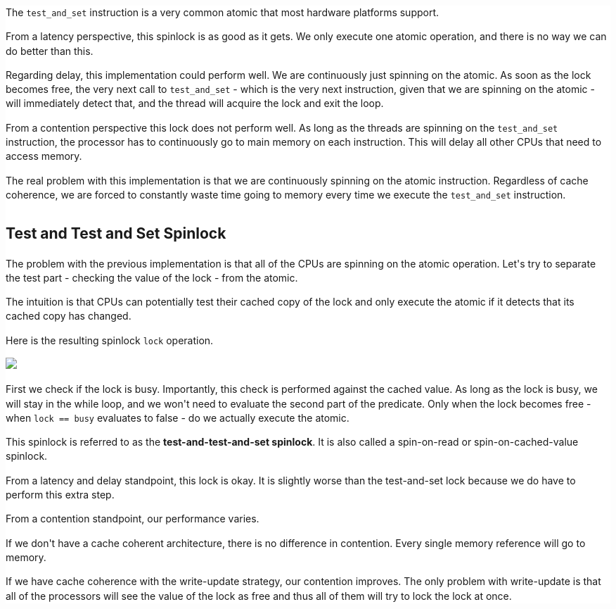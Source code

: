 The `test_and_set` instruction is a very common atomic that most hardware
platforms support.

From a latency perspective, this spinlock is as good as it gets. We only execute
one atomic operation, and there is no way we can do better than this.

Regarding delay, this implementation could perform well. We are continuously
just spinning on the atomic. As soon as the lock becomes free, the very next
call to `test_and_set` - which is the very next instruction, given that we are
spinning on the atomic - will immediately detect that, and the thread will
acquire the lock and exit the loop.

From a contention perspective this lock does not perform well. As long as the
threads are spinning on the `test_and_set` instruction, the processor has to
continuously go to main memory on each instruction. This will delay all other
CPUs that need to access memory.

The real problem with this implementation is that we are continuously spinning
on the atomic instruction. Regardless of cache coherence, we are forced to
constantly waste time going to memory every time we execute the `test_and_set`
instruction.

## Test and Test and Set Spinlock

The problem with the previous implementation is that all of the CPUs are
spinning on the atomic operation. Let's try to separate the test part - checking
the value of the lock - from the atomic.

The intuition is that CPUs can potentially test their cached copy of the lock
and only execute the atomic if it detects that its cached copy has changed.

Here is the resulting spinlock `lock` operation.

![](https://assets.omscs-notes.com/images/notes/operating-systems/C46BDD52-2F95-4EB4-8FA3-D10C244CF546.png)

First we check if the lock is busy. Importantly, this check is performed against
the cached value. As long as the lock is busy, we will stay in the while loop,
and we won't need to evaluate the second part of the predicate. Only when the
lock becomes free - when `lock == busy` evaluates to false - do we actually
execute the atomic.

This spinlock is referred to as the **test-and-test-and-set spinlock**.  It is
also called a spin-on-read or spin-on-cached-value spinlock.

From a latency and delay standpoint, this lock is okay. It is slightly worse
than the test-and-set lock because we do have to perform this extra step.

From a contention standpoint, our performance varies.

If we don't have a cache coherent architecture, there is no difference in
contention. Every single memory reference will go to memory.

If we have cache coherence with the write-update strategy, our contention
improves. The only problem with write-update is that all of the processors will
see the value of the lock as free and thus all of them will try to lock the lock
at once.
